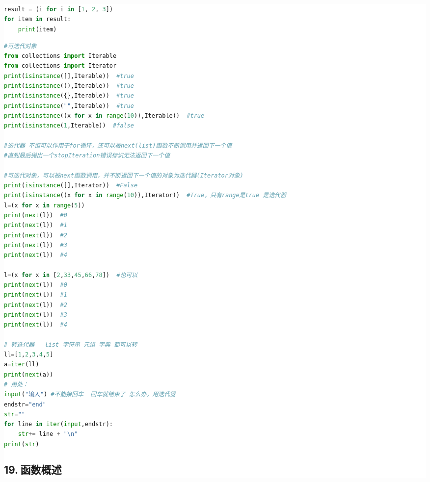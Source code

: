 ```python
result = (i for i in [1, 2, 3])
for item in result:
    print(item)
```

```python
#可迭代对象
from collections import Iterable
from collections import Iterator
print(isinstance([],Iterable))  #true
print(isinstance((),Iterable))  #true
print(isinstance({},Iterable))  #true
print(isinstance("",Iterable))  #true
print(isinstance((x for x in range(10)),Iterable))  #true
print(isinstance(1,Iterable))  #false

#迭代器 不但可以作用于for循环，还可以被next(list)函数不断调用并返回下一个值
#直到最后抛出一个stopIteration错误标识无法返回下一个值

#可迭代对象，可以被next函数调用，并不断返回下一个值的对象为迭代器(Iterator对象)
print(isinstance([],Iterator))  #False
print(isinstance((x for x in range(10)),Iterator))  #True，只有range是true 是迭代器
l=(x for x in range(5))
print(next(l))  #0
print(next(l))	#1
print(next(l))	#2
print(next(l))	#3
print(next(l))	#4

l=(x for x in [2,33,45,66,78])  #也可以
print(next(l))  #0
print(next(l))	#1
print(next(l))	#2
print(next(l))	#3
print(next(l))	#4

# 转迭代器   list 字符串 元组 字典 都可以转
ll=[1,2,3,4,5]
a=iter(ll)
print(next(a))
# 用处：
input("输入") #不能接回车  回车就结束了 怎么办，用迭代器
endstr="end"
str=""
for line in iter(input,endstr):
    str+= line + "\n"
print(str)
```



## 19. 函数概述
